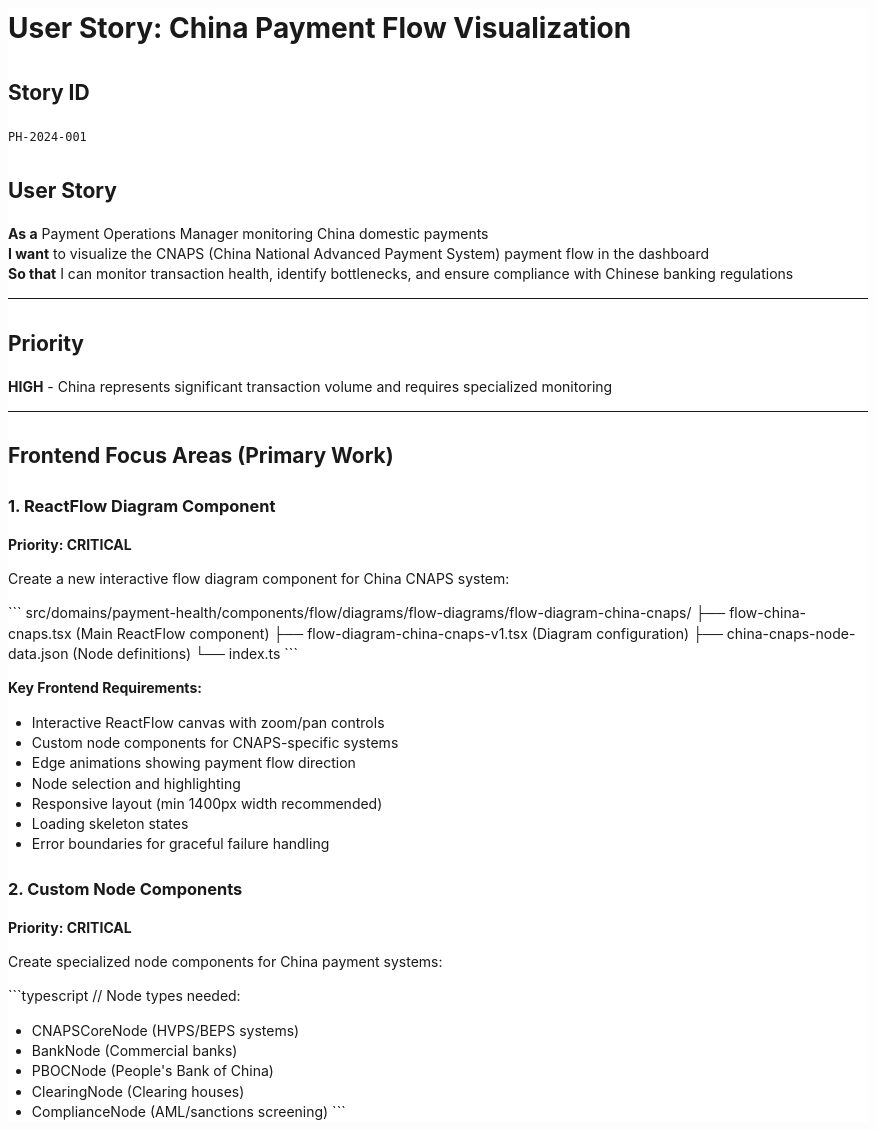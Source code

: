 # User Story: China Payment Flow Visualization

## Story ID
`PH-2024-001`

## User Story
**As a** Payment Operations Manager monitoring China domestic payments  
**I want** to visualize the CNAPS (China National Advanced Payment System) payment flow in the dashboard  
**So that** I can monitor transaction health, identify bottlenecks, and ensure compliance with Chinese banking regulations

---

## Priority
**HIGH** - China represents significant transaction volume and requires specialized monitoring

---

## Frontend Focus Areas (Primary Work)

### 1. ReactFlow Diagram Component
**Priority: CRITICAL**

Create a new interactive flow diagram component for China CNAPS system:

\`\`\`
src/domains/payment-health/components/flow/diagrams/flow-diagrams/flow-diagram-china-cnaps/
├── flow-china-cnaps.tsx              (Main ReactFlow component)
├── flow-diagram-china-cnaps-v1.tsx   (Diagram configuration)
├── china-cnaps-node-data.json        (Node definitions)
└── index.ts
\`\`\`

**Key Frontend Requirements:**
- Interactive ReactFlow canvas with zoom/pan controls
- Custom node components for CNAPS-specific systems
- Edge animations showing payment flow direction
- Node selection and highlighting
- Responsive layout (min 1400px width recommended)
- Loading skeleton states
- Error boundaries for graceful failure handling

### 2. Custom Node Components
**Priority: CRITICAL**

Create specialized node components for China payment systems:

\`\`\`typescript
// Node types needed:
- CNAPSCoreNode (HVPS/BEPS systems)
- BankNode (Commercial banks)
- PBOCNode (People's Bank of China)
- ClearingNode (Clearing houses)
- ComplianceNode (AML/sanctions screening)
\`\`\`
